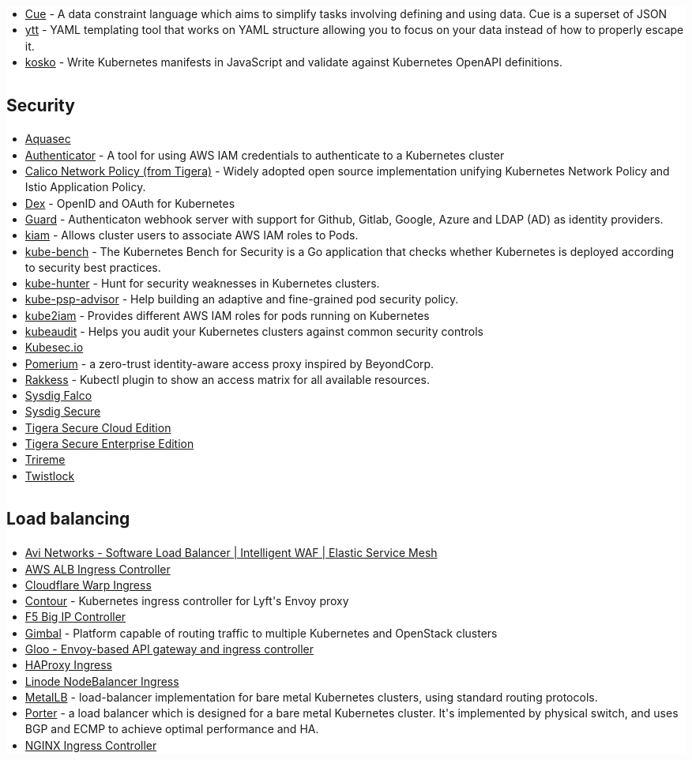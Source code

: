 * [Cue](https://cue.googlesource.com/cue/+/HEAD/doc/tutorial/kubernetes/README.md) - A data constraint language which aims to simplify tasks involving defining and using data. Cue is a superset of JSON
* [ytt](https://github.com/k14s/ytt) - YAML templating tool that works on YAML structure allowing you to focus on your data instead of how to properly escape it.
* [kosko](https://github.com/tommy351/kosko) - Write Kubernetes manifests in JavaScript and validate against Kubernetes OpenAPI definitions.

## Security

* [Aquasec](http://blog.aquasec.com/topic/kubernetes)
* [Authenticator](https://github.com/kubernetes-sigs/aws-iam-authenticator) - A tool for using AWS IAM credentials to authenticate to a Kubernetes cluster
* [Calico Network Policy (from Tigera)](https://docs.projectcalico.org/master/introduction/) - Widely adopted open source implementation unifying Kubernetes Network Policy and Istio Application Policy.
* [Dex](https://github.com/coreos/dex) - OpenID and OAuth for Kubernetes
* [Guard](https://github.com/appscode/guard) - Authenticaton webhook server with support for Github, Gitlab, Google, Azure and LDAP (AD) as identity providers.
* [kiam](https://github.com/uswitch/kiam) -  Allows cluster users to associate AWS IAM roles to Pods.
* [kube-bench](https://github.com/aquasecurity/kube-bench) - The Kubernetes Bench for Security is a Go application that checks whether Kubernetes is deployed according to security best practices.
* [kube-hunter](https://github.com/aquasecurity/kube-hunter) - Hunt for security weaknesses in Kubernetes clusters.
* [kube-psp-advisor](https://github.com/sysdiglabs/kube-psp-advisor) - Help building an adaptive and fine-grained pod security policy.
* [kube2iam](https://github.com/jtblin/kube2iam) - Provides different AWS IAM roles for pods running on Kubernetes
* [kubeaudit](https://github.com/Shopify/kubeaudit) - Helps you audit your Kubernetes clusters against common security controls
* [Kubesec.io](http://kubesec.io/)
* [Pomerium](http://www.pomerium.io/) - a zero-trust identity-aware access proxy inspired by BeyondCorp.
* [Rakkess](https://github.com/corneliusweig/rakkess) - Kubectl plugin to show an access matrix for all available resources.
* [Sysdig Falco](http://www.sysdig.org/falco/)
* [Sysdig Secure](http://www.sysdig.com/product/secure)
* [Tigera Secure Cloud Edition](https://www.tigera.io/tigera-secure-ce/)
* [Tigera Secure Enterprise Edition](https://www.tigera.io/tigera-secure-ee/)
* [Trireme](http://github.com/aporeto-inc/trireme-kubernetes)
* [Twistlock](http://www.twistlock.com/)

## Load balancing

* [Avi Networks - Software Load Balancer | Intelligent WAF | Elastic Service Mesh](https://avinetworks.com/)
* [AWS ALB Ingress Controller](https://github.com/kubernetes-sigs/aws-alb-ingress-controller)
* [Cloudflare Warp Ingress](https://github.com/cloudflare/cloudflare-ingress-controller)
* [Contour](https://github.com/projectcontour/contour) - Kubernetes ingress controller for Lyft's Envoy proxy
* [F5 Big IP Controller](https://github.com/F5Networks/k8s-bigip-ctlr)
* [Gimbal](https://github.com/vmware-tanzu/gimbal) - Platform capable of routing traffic to multiple Kubernetes and OpenStack clusters
* [Gloo - Envoy-based API gateway and ingress controller](https://github.com/solo-io/gloo)
* [HAProxy Ingress](https://github.com/jcmoraisjr/haproxy-ingress)
* [Linode NodeBalancer Ingress](https://github.com/linode/linode-cloud-controller-manager)
* [MetalLB](https://metallb.universe.tf/) - load-balancer implementation for bare metal Kubernetes clusters, using standard routing protocols.
* [Porter](https://github.com/kubesphere/porter) - a load balancer which is designed for a bare metal Kubernetes cluster. It's implemented by physical switch, and uses BGP and ECMP to achieve optimal performance and HA.
* [NGINX Ingress Controller](https://github.com/kubernetes/ingress-nginx)